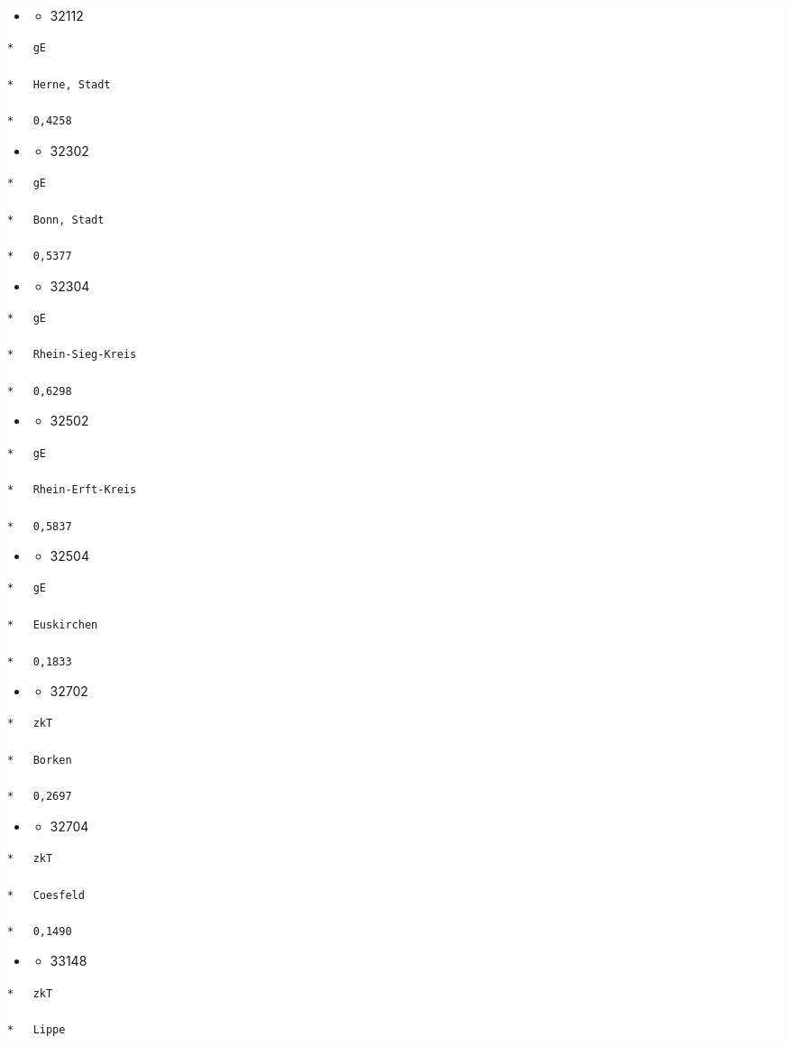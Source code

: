 *    *   32112

    *   gE

    *   Herne, Stadt

    *   0,4258


*    *   32302

    *   gE

    *   Bonn, Stadt

    *   0,5377


*    *   32304

    *   gE

    *   Rhein-Sieg-Kreis

    *   0,6298


*    *   32502

    *   gE

    *   Rhein-Erft-Kreis

    *   0,5837


*    *   32504

    *   gE

    *   Euskirchen

    *   0,1833


*    *   32702

    *   zkT

    *   Borken

    *   0,2697


*    *   32704

    *   zkT

    *   Coesfeld

    *   0,1490


*    *   33148

    *   zkT

    *   Lippe
